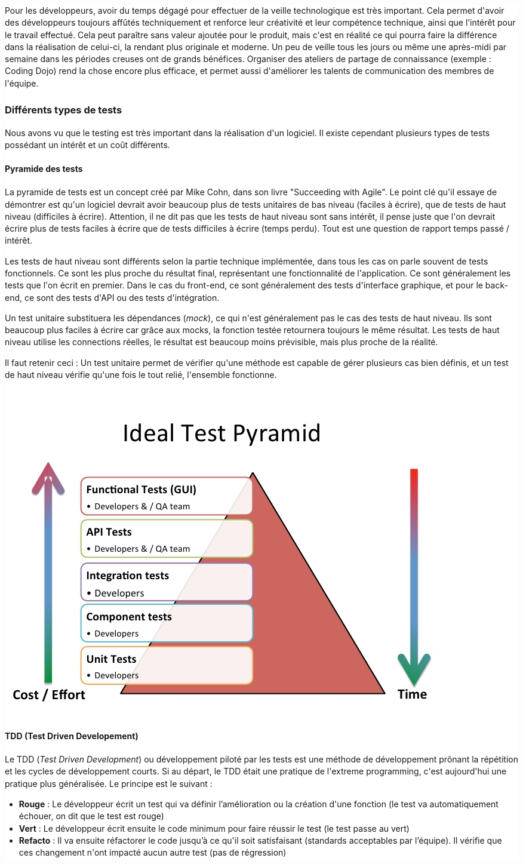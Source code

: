 Pour les développeurs, avoir du temps dégagé pour effectuer de la veille technologique est très important. Cela permet d'avoir des développeurs toujours affûtés techniquement et renforce leur créativité et leur compétence technique, ainsi que l’intérêt pour le travail effectué. Cela peut paraître sans valeur ajoutée pour le produit, mais c'est en réalité ce qui pourra faire la différence dans la réalisation de celui-ci, la rendant plus originale et moderne. Un peu de veille tous les jours ou même une après-midi par semaine dans les périodes creuses ont de grands bénéfices. Organiser des ateliers de partage de connaissance (exemple : Coding Dojo) rend la chose encore plus efficace, et permet aussi d'améliorer les talents de communication des membres de l'équipe.

### Différents types de tests

Nous avons vu que le testing est très important dans la réalisation d'un logiciel. Il existe cependant plusieurs types de tests possédant un intérêt et un coût différents.

#### Pyramide des tests

La pyramide de tests est un concept créé par Mike Cohn, dans son livre "Succeeding with Agile". Le point clé qu'il essaye de démontrer est qu'un logiciel devrait avoir beaucoup plus de tests unitaires de bas niveau (faciles à écrire), que de tests de haut niveau (difficiles à écrire). Attention, il ne dit pas que les tests de haut niveau sont sans intérêt, il pense juste que l'on devrait écrire plus de tests faciles à écrire que de tests difficiles à écrire (temps perdu). Tout est une question de rapport temps passé / intérêt.

Les tests de haut niveau sont différents selon la partie technique implémentée, dans tous les cas on parle souvent de tests fonctionnels. Ce sont les plus proche du résultat final, représentant une fonctionnalité de l'application. Ce sont généralement les tests que l'on écrit en premier. Dans le cas du front-end, ce sont généralement des tests d'interface graphique, et pour le back-end, ce sont des tests d'API ou des tests d'intégration.

Un test unitaire substituera les dépendances (*mock*), ce qui n'est généralement pas le cas des tests de haut niveau. Ils sont beaucoup plus faciles à écrire car grâce aux mocks, la fonction testée retournera toujours le même résultat. Les tests de haut niveau utilise les connections réelles, le résultat est beaucoup moins prévisible, mais plus proche de la réalité.

Il faut retenir ceci : Un test unitaire permet de vérifier qu'une méthode est capable de gérer plusieurs cas bien définis, et un test de haut niveau vérifie qu'une fois le tout relié, l'ensemble fonctionne.

![Pyramide des tests][testPyramid]

#### TDD (Test Driven Developement)

Le TDD (*Test Driven Development*) ou développement piloté par les tests est une méthode de développement prônant la répétition et les cycles de développement courts. Si au départ, le TDD était une pratique de l'extreme programming, c'est aujourd'hui une pratique plus généralisée. Le principe est le suivant :

* **Rouge** : Le développeur écrit un test qui va définir l’amélioration ou la création d'une fonction (le test va automatiquement échouer, on dit que le test est rouge)
* **Vert** : Le développeur écrit ensuite le code minimum pour faire réussir le test (le test passe au vert)
* **Refacto** : Il va ensuite réfactorer le code jusqu’à ce qu'il soit satisfaisant (standards acceptables par l’équipe). Il vérifie que ces changement n'ont impacté aucun autre test (pas de régression)


[browserMarketShare]: images/browser_share.png
[npmModules]: images/npm_modules.PNG
[topLanguagesGithub]: images/top-langages-github.jpg
[repositoryGithub]: images/repository_github.png
[traditionalArchitecture]: images/traditional_architecture.png
[spaArchitecture]: images/spa_architecture.png
[mvc]: images/mvc.png
[Mobile-web-browsing-vs-desktop-web-browsing]: images/Mobile-web-browsing-vs-desktop-web-browsing.jpg
[componentArchitecture]: images/component_architecture.png
[messageBusArchitecture]: images/message_bus_architecture.png
[onionArchitecture]: images/onion_architecture.jpg
[soaArchitecture]: images/soa.png
[microservicesArchitecture]: images/microservices.png
[layeredArchitecture]: images/LayeredArchitecture.png
[soap]: images/soap.png
[spaFrameworks]: images/spa_frameworks.jpg
[cycleV]: images/cycle_en_v.png
[xp]: images/xp.png
[testPyramid]: images/test_pyramid.jpg